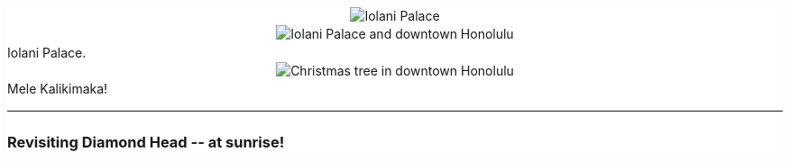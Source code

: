 <center><img src="photos_hawaii_2022-12/oahu/Iolani_Palace1.jpeg" alt="Iolani Palace" width="800"/></center>  
<center><img src="photos_hawaii_2022-12/oahu/Iolani_Palace2.jpeg" alt="Iolani Palace and downtown Honolulu" width="800"/></center>  
Iolani Palace.

<center><img src="photos_hawaii_2022-12/oahu/Honolulu_downtown_Xmas1.jpeg" alt="Christmas tree in downtown Honolulu" width="800"/></center>  
Mele Kalikimaka!

---


### Revisiting Diamond Head -- at sunrise!
